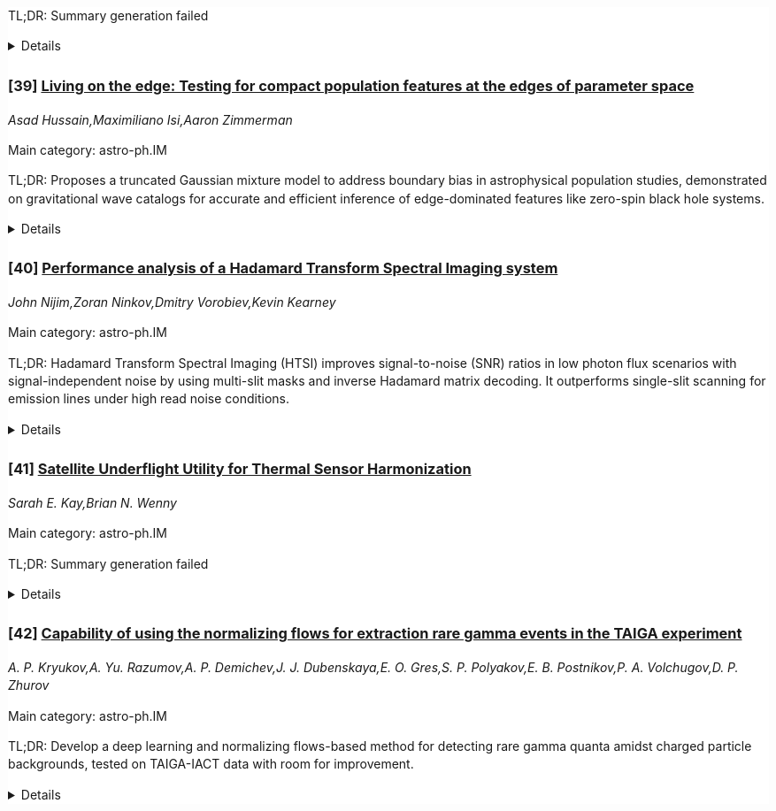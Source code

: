 TL;DR: Summary generation failed


<details><summary>Details</summary></details>


### [39] [Living on the edge: Testing for compact population features at the edges of parameter space](https://arxiv.org/abs/2510.20010)
*Asad Hussain,Maximiliano Isi,Aaron Zimmerman*

Main category: astro-ph.IM

TL;DR: Proposes a truncated Gaussian mixture model to address boundary bias in astrophysical population studies, demonstrated on gravitational wave catalogs for accurate and efficient inference of edge-dominated features like zero-spin black hole systems.


<details><summary>Details</summary></details>


### [40] [Performance analysis of a Hadamard Transform Spectral Imaging system](https://arxiv.org/abs/2510.20195)
*John Nijim,Zoran Ninkov,Dmitry Vorobiev,Kevin Kearney*

Main category: astro-ph.IM

TL;DR: Hadamard Transform Spectral Imaging (HTSI) improves signal-to-noise (SNR) ratios in low photon flux scenarios with signal-independent noise by using multi-slit masks and inverse Hadamard matrix decoding. It outperforms single-slit scanning for emission lines under high read noise conditions.


<details><summary>Details</summary></details>


### [41] [Satellite Underflight Utility for Thermal Sensor Harmonization](https://arxiv.org/abs/2510.20248)
*Sarah E. Kay,Brian N. Wenny*

Main category: astro-ph.IM

TL;DR: Summary generation failed


<details><summary>Details</summary></details>


### [42] [Capability of using the normalizing flows for extraction rare gamma events in the TAIGA experiment](https://arxiv.org/abs/2510.20334)
*A. P. Kryukov,A. Yu. Razumov,A. P. Demichev,J. J. Dubenskaya,E. O. Gres,S. P. Polyakov,E. B. Postnikov,P. A. Volchugov,D. P. Zhurov*

Main category: astro-ph.IM

TL;DR: Develop a deep learning and normalizing flows-based method for detecting rare gamma quanta amidst charged particle backgrounds, tested on TAIGA-IACT data with room for improvement.


<details><summary>Details</summary></details>
